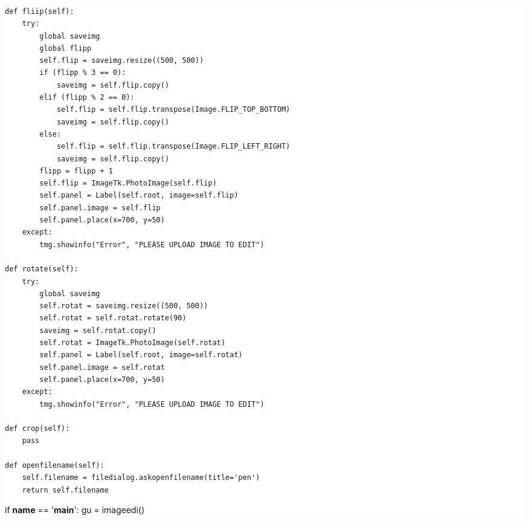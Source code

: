     def fliip(self):
        try:
            global saveimg
            global flipp
            self.flip = saveimg.resize((500, 500))
            if (flipp % 3 == 0):
                saveimg = self.flip.copy()
            elif (flipp % 2 == 0):
                self.flip = self.flip.transpose(Image.FLIP_TOP_BOTTOM)
                saveimg = self.flip.copy()
            else:
                self.flip = self.flip.transpose(Image.FLIP_LEFT_RIGHT)
                saveimg = self.flip.copy()
            flipp = flipp + 1
            self.flip = ImageTk.PhotoImage(self.flip)
            self.panel = Label(self.root, image=self.flip)
            self.panel.image = self.flip
            self.panel.place(x=700, y=50)
        except:
            tmg.showinfo("Error", "PLEASE UPLOAD IMAGE TO EDIT")

    def rotate(self):
        try:
            global saveimg
            self.rotat = saveimg.resize((500, 500))
            self.rotat = self.rotat.rotate(90)
            saveimg = self.rotat.copy()
            self.rotat = ImageTk.PhotoImage(self.rotat)
            self.panel = Label(self.root, image=self.rotat)
            self.panel.image = self.rotat
            self.panel.place(x=700, y=50)
        except:
            tmg.showinfo("Error", "PLEASE UPLOAD IMAGE TO EDIT")

    def crop(self):
        pass

    def openfilename(self):
        self.filename = filedialog.askopenfilename(title='pen')
        return self.filename


if __name__ == '__main__':
    gu = imageedi()
